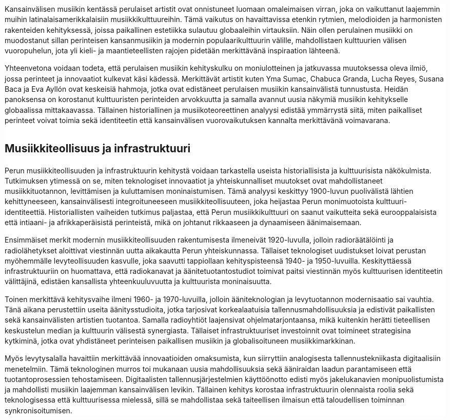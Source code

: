 Kansainvälisen musiikin kentässä perulaiset artistit ovat onnistuneet luomaan omaleimaisen virran,
joka on vaikuttanut laajemmin muihin latinalaisamerikkalaisiin musiikkikulttuureihin. Tämä vaikutus
on havaittavissa etenkin rytmien, melodioiden ja harmonisten rakenteiden kehityksessä, joissa
paikallinen estetiikka sulautuu globaaleihin virtauksiin. Näin ollen perulainen musiikki on
muodostanut sillan perinteisen kansanmusiikin ja modernin populaarikulttuurin välille, mahdollistaen
kulttuurien välisen vuoropuhelun, jota yli kieli- ja maantieteellisten rajojen pidetään merkittävänä
inspiraation lähteenä.

Yhteenvetona voidaan todeta, että perulaisen musiikin kehityskulku on moniulotteinen ja jatkuvassa
muutoksessa oleva ilmiö, jossa perinteet ja innovaatiot kulkevat käsi kädessä. Merkittävät artistit
kuten Yma Sumac, Chabuca Granda, Lucha Reyes, Susana Baca ja Eva Ayllón ovat keskeisiä hahmoja,
jotka ovat edistäneet perulaisen musiikin kansainvälistä tunnustusta. Heidän panoksensa on
korostanut kulttuuristen perinteiden arvokkuutta ja samalla avannut uusia näkymiä musiikin
kehitykselle globaalissa mittakaavassa. Tällainen historiallinen ja musiikoteoreettinen analyysi
edistää ymmärrystä siitä, miten paikalliset perinteet voivat toimia sekä identiteetin että
kansainvälisen vuorovaikutuksen kannalta merkittävänä voimavarana.

## Musiikkiteollisuus ja infrastruktuuri

Perun musiikkiteollisuuden ja infrastruktuurin kehitystä voidaan tarkastella useista
historiallisista ja kulttuurisista näkökulmista. Tutkimuksen ytimessä on se, miten teknologiset
innovaatiot ja yhteiskunnalliset muutokset ovat mahdollistaneet musiikkituotannon, levittämisen ja
kuluttamisen moninaistumisen. Tämä analyysi keskittyy 1900-luvun puolivälistä lähtien
kehittyneeseen, kansainvälisesti integroituneeseen musiikkiteollisuuteen, joka heijastaa Perun
monimuotoista kulttuuri-identiteettiä. Historiallisten vaiheiden tutkimus paljastaa, että Perun
musiikkikulttuuri on saanut vaikutteita sekä eurooppalaisista että intiaani- ja afrikkaperäisistä
perinteistä, mikä on johtanut rikkaaseen ja dynaamiseen äänimaisemaan.

Ensimmäiset merkit modernin musiikkiteollisuuden rakentumisesta ilmeneivät 1920-luvulla, jolloin
radioräätälöinti ja radiolähetykset aloittivat viestinnän uutta aikakautta Perun yhteiskunnassa.
Tällaiset teknologiset uudistukset loivat perustan myöhemmälle levyteollisuuden kasvulle, joka
saavutti tappiollaan kehityspisteensä 1940- ja 1950-luvuilla. Keskityttäessä infrastruktuuriin on
huomattava, että radiokanavat ja äänitetuotantostudiot toimivat paitsi viestinnän myös kulttuurisen
identiteetin välittäjinä, edistäen kansallista yhteenkuuluvuutta ja kulttuurista moninaisuutta.

Toinen merkittävä kehitysvaihe ilmeni 1960- ja 1970-luvuilla, jolloin ääniteknologian ja
levytuotannon modernisaatio sai vauhtia. Tänä aikana perustettiin useita äänitysstudioita, jotka
tarjosivat korkealaatuisia tallennusmahdollisuuksia ja edistivät paikallisten sekä kansainvälisten
artistien tuotantoa. Samalla radioyhtiöt laajensivat ohjelmatarjontaansa, mikä kuitenkin herätti
tieteellisen keskustelun median ja kulttuurin välisestä synergiasta. Tällaiset infrastruktuuriset
investoinnit ovat toimineet strategisina kytkiminä, jotka ovat yhdistäneet perinteisen paikallisen
musiikin ja globalisoituneen musiikkimarkkinan.

Myös levytysalalla havaittiin merkittävää innovaatioiden omaksumista, kun siirryttiin analogisesta
tallennustekniikasta digitaalisiin menetelmiin. Tämä teknologinen murros toi mukanaan uusia
mahdollisuuksia sekä ääniraidan laadun parantamiseen että tuotantoprosessien tehostamiseen.
Digitaalisten tallennusjärjestelmien käyttöönotto edisti myös jakelukanavien monipuolistumista ja
mahdollisti musiikin laajemman kansainvälisen levikin. Tällainen kehitys korostaa infrastruktuurin
olennaista roolia sekä teknologisessa että kulttuurisessa mielessä, sillä se mahdollistaa sekä
taiteellisen ilmaisun että taloudellisen toiminnan synkronisoitumisen.
